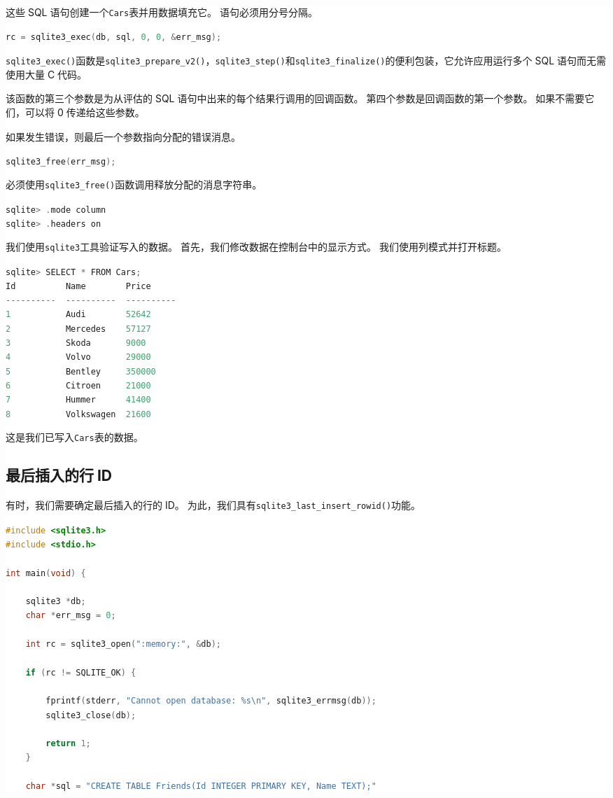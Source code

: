 这些 SQL 语句创建一个`Cars`表并用数据填充它。 语句必须用分号分隔。

```c
rc = sqlite3_exec(db, sql, 0, 0, &err_msg);

```

`sqlite3_exec()`函数是`sqlite3_prepare_v2()`，`sqlite3_step()`和`sqlite3_finalize()`的便利包装，它允许应用运行多个 SQL 语句而无需使用大量 C 代码。

该函数的第三个参数是为从评估的 SQL 语句中出来的每个结果行调用的回调函数。 第四个参数是回调函数的第一个参数。 如果不需要它们，可以将 0 传递给这些参数。

如果发生错误，则最后一个参数指向分配的错误消息。

```c
sqlite3_free(err_msg);

```

必须使用`sqlite3_free()`函数调用释放分配的消息字符串。

```c
sqlite> .mode column  
sqlite> .headers on

```

我们使用`sqlite3`工具验证写入的数据。 首先，我们修改数据在控制台中的显示方式。 我们使用列模式并打开标题。

```c
sqlite> SELECT * FROM Cars;
Id          Name        Price     
----------  ----------  ----------
1           Audi        52642     
2           Mercedes    57127     
3           Skoda       9000      
4           Volvo       29000     
5           Bentley     350000    
6           Citroen     21000     
7           Hummer      41400     
8           Volkswagen  21600 

```

这是我们已写入`Cars`表的数据。

## 最后插入的行 ID

有时，我们需要确定最后插入的行的 ID。 为此，我们具有`sqlite3_last_insert_rowid()`功能。

```c
#include <sqlite3.h>
#include <stdio.h>

int main(void) {

    sqlite3 *db;
    char *err_msg = 0;

    int rc = sqlite3_open(":memory:", &db);

    if (rc != SQLITE_OK) {

        fprintf(stderr, "Cannot open database: %s\n", sqlite3_errmsg(db));
        sqlite3_close(db);

        return 1;
    }

    char *sql = "CREATE TABLE Friends(Id INTEGER PRIMARY KEY, Name TEXT);"
```